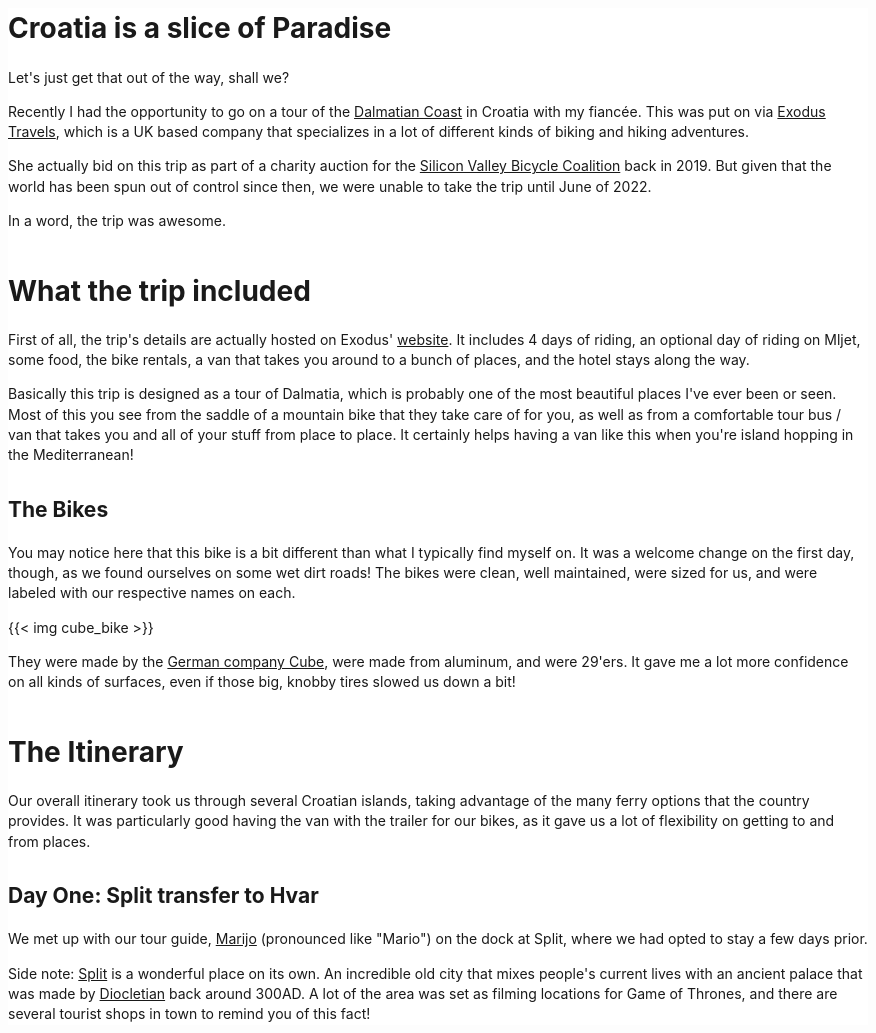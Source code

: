 # Croatia is a slice of Paradise
Let's just get that out of the way, shall we?

Recently I had the opportunity to go on a tour of the [Dalmatian Coast](https://www.ricksteves.com/europe/croatia/dalmatian-coast) in Croatia with my fiancée. This was put on via [Exodus Travels](https://www.exodustravels.com/), which is a UK based company that specializes in a lot of different kinds of biking and hiking adventures.

She actually bid on this trip as part of a charity auction for the [Silicon Valley Bicycle Coalition](https://bikesiliconvalley.org/) back in 2019. But given that the world has been spun out of control since then, we were unable to take the trip until June of 2022.

In a word, the trip was awesome.

# What the trip included
First of all, the trip's details are actually hosted on Exodus' [website](https://www.exodustravels.com/croatia-holidays/cycling/cycling-dalmatian-coast/mvj). It includes 4 days of riding, an optional day of riding on Mljet, some food, the bike rentals, a van that takes you around to a bunch of places, and the hotel stays along the way.

Basically this trip is designed as a tour of Dalmatia, which is probably one of the most beautiful places I've ever been or seen. Most of this you see from the saddle of a mountain bike that they take care of for you, as well as from a comfortable tour bus / van that takes you and all of your stuff from place to place. It certainly helps having a van like this when you're island hopping in the Mediterranean!

## The Bikes
You may notice here that this bike is a bit different than what I typically find myself on. It was a welcome change on the first day, though, as we found ourselves on some wet dirt roads! The bikes were clean, well maintained, were sized for us, and were labeled with our respective names on each.

{{< img cube_bike >}}

They were made by the [German company Cube](https://www.cube.eu/en/cube-bikes/), were made from aluminum, and were 29'ers. It gave me a lot more confidence on all kinds of surfaces, even if those big, knobby tires slowed us down a bit!

# The Itinerary
Our overall itinerary took us through several Croatian islands, taking advantage of the many ferry options that the country provides. It was particularly good having the van with the trailer for our bikes, as it gave us a lot of flexibility on getting to and from places.

## Day One: Split transfer to Hvar
We met up with our tour guide, [Marijo](https://www.instagram.com/valetova.variva/) (pronounced like "Mario") on the dock at Split, where we had opted to stay a few days prior.

Side note: [Split](https://goo.gl/maps/j6mbHoohV6jZdbiy6) is a wonderful place on its own. An incredible old city that mixes people's current lives with an ancient palace that was made by [Diocletian](https://en.wikipedia.org/wiki/Diocletian) back around 300AD. A lot of the area was set as filming locations for Game of Thrones, and there are several tourist shops in town to remind you of this fact!

